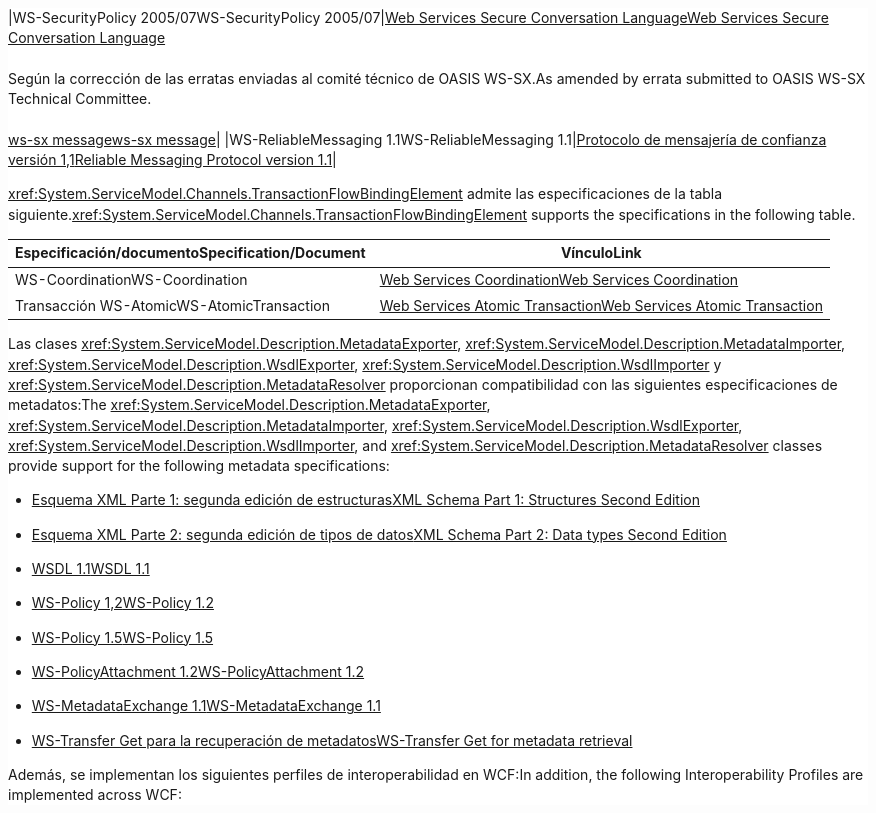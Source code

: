 |<span data-ttu-id="a5670-186">WS-SecurityPolicy 2005/07</span><span class="sxs-lookup"><span data-stu-id="a5670-186">WS-SecurityPolicy 2005/07</span></span>|[<span data-ttu-id="a5670-187">Web Services Secure Conversation Language</span><span class="sxs-lookup"><span data-stu-id="a5670-187">Web Services Secure Conversation Language</span></span>](http://specs.xmlsoap.org/ws/2005/02/sc/ws-secureconversation.pdf)<br /><br /> <span data-ttu-id="a5670-188">Según la corrección de las erratas enviadas al comité técnico de OASIS WS-SX.</span><span class="sxs-lookup"><span data-stu-id="a5670-188">As amended by errata submitted to OASIS WS-SX Technical Committee.</span></span><br /><br /> [<span data-ttu-id="a5670-189">ws-sx message</span><span class="sxs-lookup"><span data-stu-id="a5670-189">ws-sx message</span></span>](https://lists.oasis-open.org/archives/ws-sx/200512/msg00017.html)|
|<span data-ttu-id="a5670-190">WS-ReliableMessaging 1.1</span><span class="sxs-lookup"><span data-stu-id="a5670-190">WS-ReliableMessaging 1.1</span></span>|[<span data-ttu-id="a5670-191">Protocolo de mensajería de confianza versión 1,1</span><span class="sxs-lookup"><span data-stu-id="a5670-191">Reliable Messaging Protocol version 1.1</span></span>](reliable-messaging-protocol-version-1-1.md)|

<span data-ttu-id="a5670-192"><xref:System.ServiceModel.Channels.TransactionFlowBindingElement> admite las especificaciones de la tabla siguiente.</span><span class="sxs-lookup"><span data-stu-id="a5670-192"><xref:System.ServiceModel.Channels.TransactionFlowBindingElement> supports the specifications in the following table.</span></span>

|<span data-ttu-id="a5670-193">Especificación/documento</span><span class="sxs-lookup"><span data-stu-id="a5670-193">Specification/Document</span></span>|<span data-ttu-id="a5670-194">Vínculo</span><span class="sxs-lookup"><span data-stu-id="a5670-194">Link</span></span>|
|-----------------------------|----------|
|<span data-ttu-id="a5670-195">WS-Coordination</span><span class="sxs-lookup"><span data-stu-id="a5670-195">WS-Coordination</span></span>|<span data-ttu-id="a5670-196">[Web Services Coordination](/previous-versions/ms951231(v=msdn.10))</span><span class="sxs-lookup"><span data-stu-id="a5670-196">[Web Services Coordination](/previous-versions/ms951231(v=msdn.10))</span></span>|
|<span data-ttu-id="a5670-197">Transacción WS-Atomic</span><span class="sxs-lookup"><span data-stu-id="a5670-197">WS-AtomicTransaction</span></span>|[<span data-ttu-id="a5670-198">Web Services Atomic Transaction</span><span class="sxs-lookup"><span data-stu-id="a5670-198">Web Services Atomic Transaction</span></span>](http://specs.xmlsoap.org/ws/2004/10/wsat/wsat.pdf)|

<span data-ttu-id="a5670-199">Las clases <xref:System.ServiceModel.Description.MetadataExporter>, <xref:System.ServiceModel.Description.MetadataImporter>, <xref:System.ServiceModel.Description.WsdlExporter>, <xref:System.ServiceModel.Description.WsdlImporter> y <xref:System.ServiceModel.Description.MetadataResolver> proporcionan compatibilidad con las siguientes especificaciones de metadatos:</span><span class="sxs-lookup"><span data-stu-id="a5670-199">The <xref:System.ServiceModel.Description.MetadataExporter>, <xref:System.ServiceModel.Description.MetadataImporter>, <xref:System.ServiceModel.Description.WsdlExporter>, <xref:System.ServiceModel.Description.WsdlImporter>, and <xref:System.ServiceModel.Description.MetadataResolver> classes provide support for the following metadata specifications:</span></span>

- [<span data-ttu-id="a5670-200">Esquema XML Parte 1: segunda edición de estructuras</span><span class="sxs-lookup"><span data-stu-id="a5670-200">XML Schema Part 1: Structures Second Edition</span></span>](https://www.w3.org/TR/xmlschema-1/)

- [<span data-ttu-id="a5670-201">Esquema XML Parte 2: segunda edición de tipos de datos</span><span class="sxs-lookup"><span data-stu-id="a5670-201">XML Schema Part 2: Data types Second Edition</span></span>](https://www.w3.org/TR/xmlschema-2/)

- [<span data-ttu-id="a5670-202">WSDL 1.1</span><span class="sxs-lookup"><span data-stu-id="a5670-202">WSDL 1.1</span></span>](https://www.w3.org/TR/wsdl/)

- [<span data-ttu-id="a5670-203">WS-Policy 1,2</span><span class="sxs-lookup"><span data-stu-id="a5670-203">WS-Policy 1.2</span></span>](https://www.w3.org/Submission/2006/SUBM-WS-Policy-20060425/)

- [<span data-ttu-id="a5670-204">WS-Policy 1.5</span><span class="sxs-lookup"><span data-stu-id="a5670-204">WS-Policy 1.5</span></span>](https://www.w3.org/TR/ws-policy/)

- [<span data-ttu-id="a5670-205">WS-PolicyAttachment 1.2</span><span class="sxs-lookup"><span data-stu-id="a5670-205">WS-PolicyAttachment 1.2</span></span>](https://www.w3.org/Submission/2006/SUBM-WS-PolicyAttachment-20060425/)

- [<span data-ttu-id="a5670-206">WS-MetadataExchange 1.1</span><span class="sxs-lookup"><span data-stu-id="a5670-206">WS-MetadataExchange 1.1</span></span>](http://specs.xmlsoap.org/ws/2004/09/mex/WS-MetadataExchange.pdf)

- [<span data-ttu-id="a5670-207">WS-Transfer Get para la recuperación de metadatos</span><span class="sxs-lookup"><span data-stu-id="a5670-207">WS-Transfer Get for metadata retrieval</span></span>](https://www.w3.org/Submission/2006/SUBM-WS-Transfer-20060315/)

<span data-ttu-id="a5670-208">Además, se implementan los siguientes perfiles de interoperabilidad en WCF:</span><span class="sxs-lookup"><span data-stu-id="a5670-208">In addition, the following Interoperability Profiles are implemented across WCF:</span></span>
